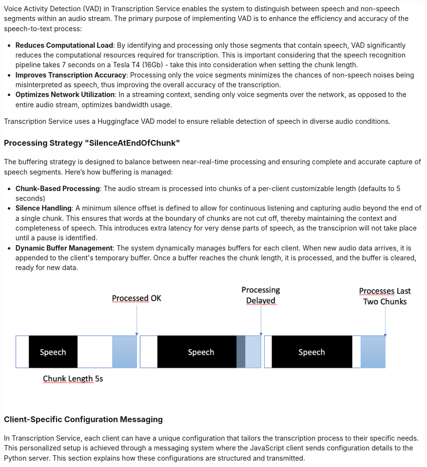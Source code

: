 Voice Activity Detection (VAD) in Transcription Service enables the system to distinguish between speech and non-speech segments within an audio stream. The primary purpose of implementing VAD is to enhance the efficiency and accuracy of the speech-to-text process:

- **Reduces Computational Load**: By identifying and processing only those segments that contain speech, VAD significantly reduces the computational resources required for transcription. This is important considering that the speech recognition pipeline takes 7 seconds on a Tesla T4 (16Gb) - take this into consideration when setting the chunk length.
- **Improves Transcription Accuracy**: Processing only the voice segments minimizes the chances of non-speech noises being misinterpreted as speech, thus improving the overall accuracy of the transcription.
- **Optimizes Network Utilization**: In a streaming context, sending only voice segments over the network, as opposed to the entire audio stream, optimizes bandwidth usage.

Transcription Service uses a Huggingface VAD model to ensure reliable detection of speech in diverse audio conditions.

### Processing Strategy "SilenceAtEndOfChunk"

The buffering strategy is designed to balance between near-real-time processing and ensuring complete and accurate capture of speech segments. Here’s how buffering is managed:

- **Chunk-Based Processing**: The audio stream is processed into chunks of a per-client customizable length (defaults to 5 seconds)
- **Silence Handling**: A minimum silence offset is defined to allow for continuous listening and capturing audio beyond the end of a single chunk. This ensures that words at the boundary of chunks are not cut off, thereby maintaining the context and completeness of speech. This introduces extra latency for very dense parts of speech, as the transciprion will not take place until a pause is identified.
- **Dynamic Buffer Management**: The system dynamically manages buffers for each client. When new audio data arrives, it is appended to the client's temporary buffer. Once a buffer reaches the chunk length, it is processed, and the buffer is cleared, ready for new data.

![Buffering Mechanism](./img/vad.png "Chunking and Silence Handling")

### Client-Specific Configuration Messaging

In Transcription Service, each client can have a unique configuration that tailors the transcription process to their specific needs. This personalized setup is achieved through a messaging system where the JavaScript client sends configuration details to the Python server. This section explains how these configurations are structured and transmitted.
